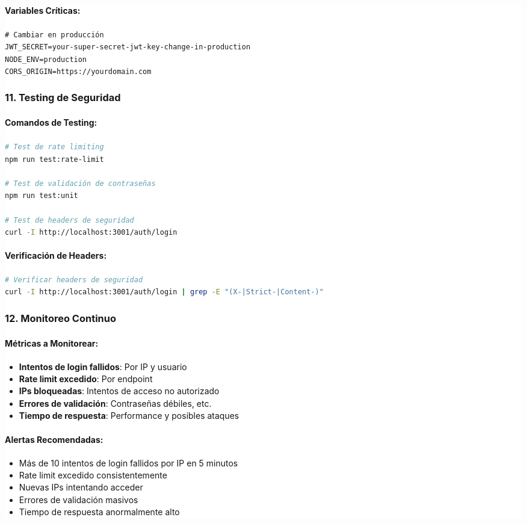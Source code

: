 #### **Variables Críticas:**
```env
# Cambiar en producción
JWT_SECRET=your-super-secret-jwt-key-change-in-production
NODE_ENV=production
CORS_ORIGIN=https://yourdomain.com
```

### **11. Testing de Seguridad**

#### **Comandos de Testing:**
```bash
# Test de rate limiting
npm run test:rate-limit

# Test de validación de contraseñas
npm run test:unit

# Test de headers de seguridad
curl -I http://localhost:3001/auth/login
```

#### **Verificación de Headers:**
```bash
# Verificar headers de seguridad
curl -I http://localhost:3001/auth/login | grep -E "(X-|Strict-|Content-)"
```

### **12. Monitoreo Continuo**

#### **Métricas a Monitorear:**
- **Intentos de login fallidos**: Por IP y usuario
- **Rate limit excedido**: Por endpoint
- **IPs bloqueadas**: Intentos de acceso no autorizado
- **Errores de validación**: Contraseñas débiles, etc.
- **Tiempo de respuesta**: Performance y posibles ataques

#### **Alertas Recomendadas:**
- Más de 10 intentos de login fallidos por IP en 5 minutos
- Rate limit excedido consistentemente
- Nuevas IPs intentando acceder
- Errores de validación masivos
- Tiempo de respuesta anormalmente alto 